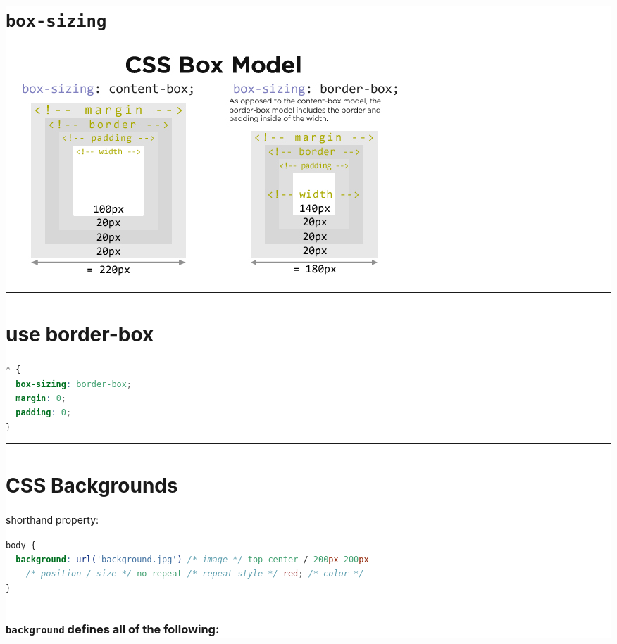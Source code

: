 
# `box-sizing`

![](images/css-box-sizing.jpg)

---

# use border-box

```css
* {
  box-sizing: border-box;
  margin: 0;
  padding: 0;
}
```

---

# CSS Backgrounds

shorthand property:

```css
body {
  background: url('background.jpg') /* image */ top center / 200px 200px
    /* position / size */ no-repeat /* repeat style */ red; /* color */
}
```

---

### `background` defines all of the following:
